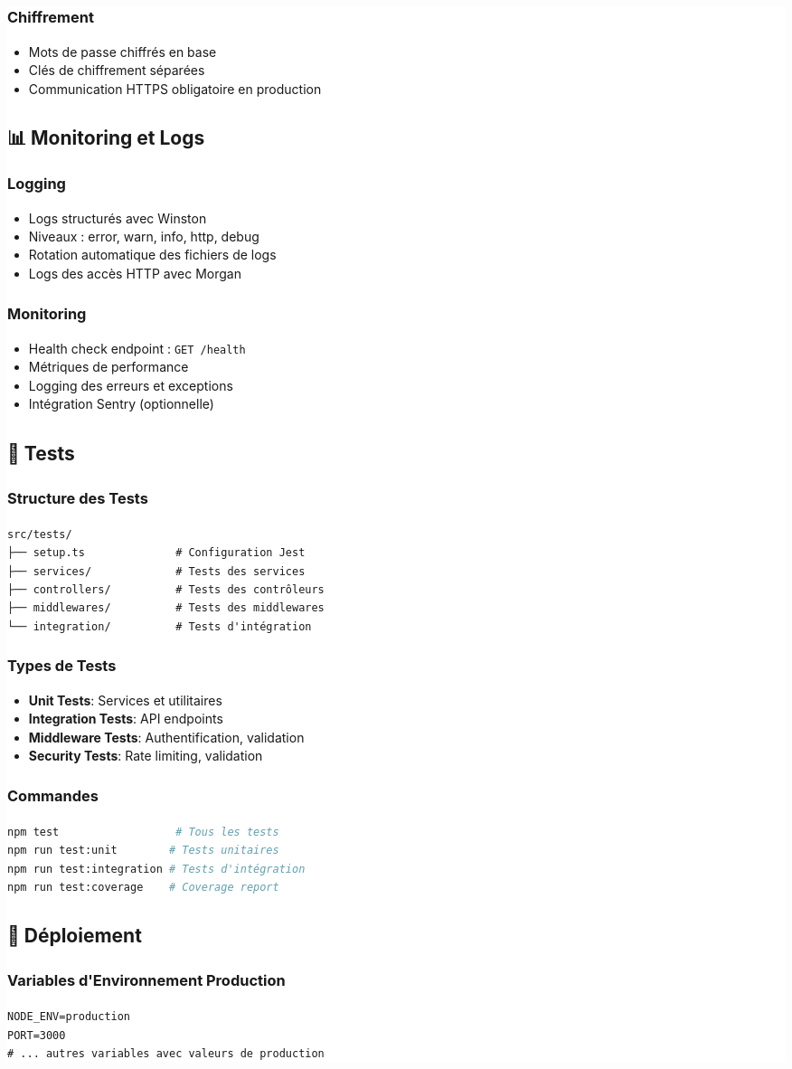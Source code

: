 ### Chiffrement
- Mots de passe chiffrés en base
- Clés de chiffrement séparées
- Communication HTTPS obligatoire en production

## 📊 Monitoring et Logs

### Logging
- Logs structurés avec Winston
- Niveaux : error, warn, info, http, debug
- Rotation automatique des fichiers de logs
- Logs des accès HTTP avec Morgan

### Monitoring
- Health check endpoint : `GET /health`
- Métriques de performance
- Logging des erreurs et exceptions
- Intégration Sentry (optionnelle)

## 🧪 Tests

### Structure des Tests
```
src/tests/
├── setup.ts              # Configuration Jest
├── services/             # Tests des services
├── controllers/          # Tests des contrôleurs
├── middlewares/          # Tests des middlewares
└── integration/          # Tests d'intégration
```

### Types de Tests
- **Unit Tests**: Services et utilitaires
- **Integration Tests**: API endpoints
- **Middleware Tests**: Authentification, validation
- **Security Tests**: Rate limiting, validation

### Commandes
```bash
npm test                  # Tous les tests
npm run test:unit        # Tests unitaires
npm run test:integration # Tests d'intégration
npm run test:coverage    # Coverage report
```

## 🚀 Déploiement

### Variables d'Environnement Production
```env
NODE_ENV=production
PORT=3000
# ... autres variables avec valeurs de production
```
